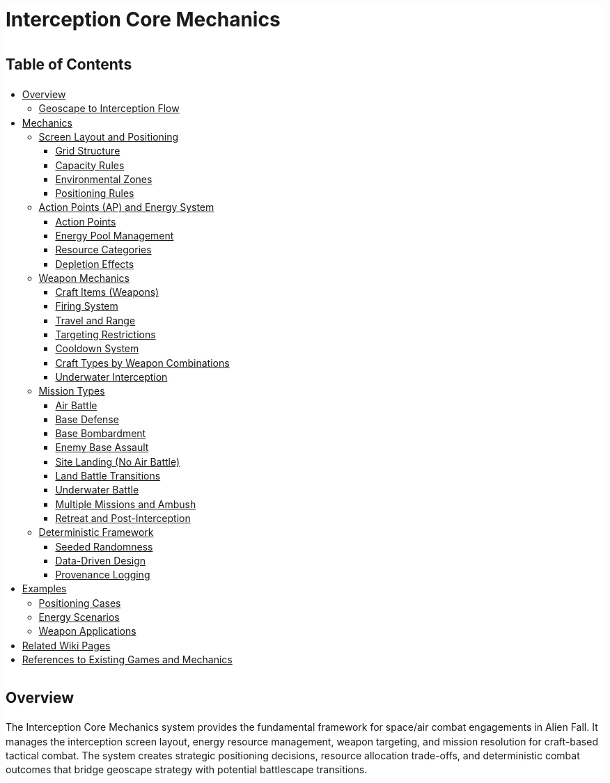 # Interception Core Mechanics

## Table of Contents
- [Overview](#overview)
  - [Geoscape to Interception Flow](#geoscape-to-interception-flow)
- [Mechanics](#mechanics)
  - [Screen Layout and Positioning](#screen-layout-and-positioning)
    - [Grid Structure](#grid-structure)
    - [Capacity Rules](#capacity-rules)
    - [Environmental Zones](#environmental-zones)
    - [Positioning Rules](#positioning-rules)
  - [Action Points (AP) and Energy System](#action-points-ap-and-energy-system)
    - [Action Points](#action-points)
    - [Energy Pool Management](#energy-pool-management)
    - [Resource Categories](#resource-categories)
    - [Depletion Effects](#depletion-effects)
  - [Weapon Mechanics](#weapon-mechanics)
    - [Craft Items (Weapons)](#craft-items-weapons)
    - [Firing System](#firing-system)
    - [Travel and Range](#travel-and-range)
    - [Targeting Restrictions](#targeting-restrictions)
    - [Cooldown System](#cooldown-system)
    - [Craft Types by Weapon Combinations](#craft-types-by-weapon-combinations)
    - [Underwater Interception](#underwater-interception)
  - [Mission Types](#mission-types)
    - [Air Battle](#air-battle)
    - [Base Defense](#base-defense)
    - [Base Bombardment](#base-bombardment)
    - [Enemy Base Assault](#enemy-base-assault)
    - [Site Landing (No Air Battle)](#site-landing-no-air-battle)
    - [Land Battle Transitions](#land-battle-transitions)
    - [Underwater Battle](#underwater-battle)
    - [Multiple Missions and Ambush](#multiple-missions-and-ambush)
    - [Retreat and Post-Interception](#retreat-and-post-interception)
  - [Deterministic Framework](#deterministic-framework)
    - [Seeded Randomness](#seeded-randomness)
    - [Data-Driven Design](#data-driven-design)
    - [Provenance Logging](#provenance-logging)
- [Examples](#examples)
  - [Positioning Cases](#positioning-cases)
  - [Energy Scenarios](#energy-scenarios)
  - [Weapon Applications](#weapon-applications)
- [Related Wiki Pages](#related-wiki-pages)
- [References to Existing Games and Mechanics](#references-to-existing-games-and-mechanics)

## Overview

The Interception Core Mechanics system provides the fundamental framework for space/air combat engagements in Alien Fall. It manages the interception screen layout, energy resource management, weapon targeting, and mission resolution for craft-based tactical combat. The system creates strategic positioning decisions, resource allocation trade-offs, and deterministic combat outcomes that bridge geoscape strategy with potential battlescape transitions.
